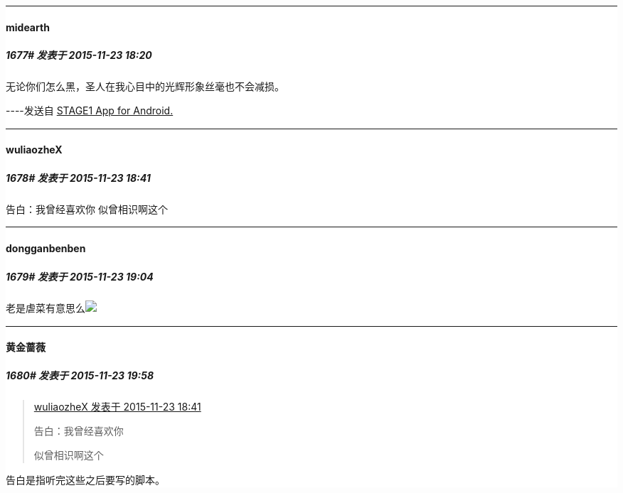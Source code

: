 -----

####  midearth  
##### 1677#       发表于 2015-11-23 18:20




无论你们怎么黑，圣人在我心目中的光辉形象丝毫也不会减损。


----发送自 [STAGE1 App for Android.](http://stage1.5j4m.com/?1.17)







-----

####  wuliaozheX  
##### 1678#       发表于 2015-11-23 18:41




告白：我曾经喜欢你
似曾相识啊这个







-----

####  dongganbenben  
##### 1679#       发表于 2015-11-23 19:04




老是虐菜有意思么<img src="https://static.saraba1st.com/image/smiley/face/01.gif" referrerpolicy="no-referrer">







-----

####  黄金蔷薇  
##### 1680#       发表于 2015-11-23 19:58



<blockquote><a href="httphttps://bbs.saraba1st.com/2b/forum.php?mod=redirect&amp;goto=findpost&amp;pid=30827085&amp;ptid=1075666" target="_blank">wuliaozheX 发表于 2015-11-23 18:41</a>

告白：我曾经喜欢你

似曾相识啊这个</blockquote>
告白是指听完这些之后要写的脚本。
